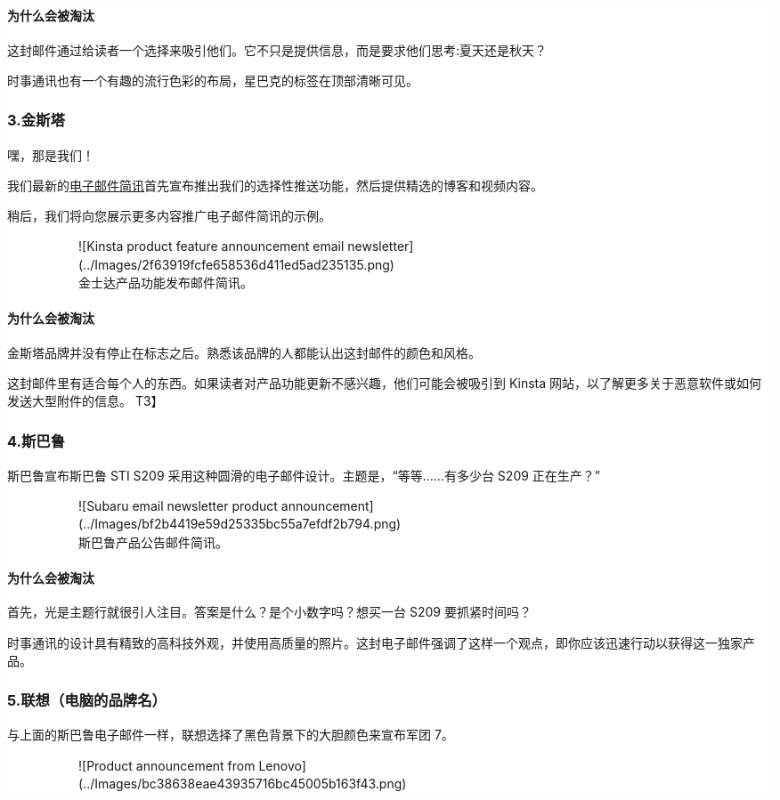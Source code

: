 #### 为什么会被淘汰

这封邮件通过给读者一个选择来吸引他们。它不只是提供信息，而是要求他们思考:夏天还是秋天？

时事通讯也有一个有趣的流行色彩的布局，星巴克的标签在顶部清晰可见。

### 3.金斯塔

嘿，那是我们！

我们最新的[电子邮件简讯](https://kinsta.com/wordpress-newsletter/)首先宣布推出我们的选择性推送功能，然后提供精选的博客和视频内容。

稍后，我们将向您展示更多内容推广电子邮件简讯的示例。

<figure>

<figure style="width: 470px" class="wp-caption alignnone">![Kinsta product feature announcement email newsletter](../Images/2f63919fcfe658536d411ed5ad235135.png)

<figcaption class="wp-caption-text">金士达产品功能发布邮件简讯。</figcaption>

</figure>

</figure>

#### 为什么会被淘汰

金斯塔品牌并没有停止在标志之后。熟悉该品牌的人都能认出这封邮件的颜色和风格。

这封邮件里有适合每个人的东西。如果读者对产品功能更新不感兴趣，他们可能会被吸引到 Kinsta 网站，以了解更多关于恶意软件或如何发送大型附件的信息。
T3】

### 4.斯巴鲁

斯巴鲁宣布斯巴鲁 STI S209 采用这种圆滑的电子邮件设计。主题是，“等等……有多少台 S209 正在生产？”

<figure>

<figure style="width: 581px" class="wp-caption alignnone">![Subaru email newsletter product announcement](../Images/bf2b4419e59d25335bc55a7efdf2b794.png)

<figcaption class="wp-caption-text">斯巴鲁产品公告邮件简讯。</figcaption>

</figure>

</figure>

#### 为什么会被淘汰

首先，光是主题行就很引人注目。答案是什么？是个小数字吗？想买一台 S209 要抓紧时间吗？

时事通讯的设计具有精致的高科技外观，并使用高质量的照片。这封电子邮件强调了这样一个观点，即你应该迅速行动以获得这一独家产品。

### 5.联想（电脑的品牌名）

与上面的斯巴鲁电子邮件一样，联想选择了黑色背景下的大胆颜色来宣布军团 7。

<figure>

<figure style="width: 567px" class="wp-caption alignnone">![Product announcement from Lenovo](../Images/bc38638eae43935716bc45005b163f43.png)
